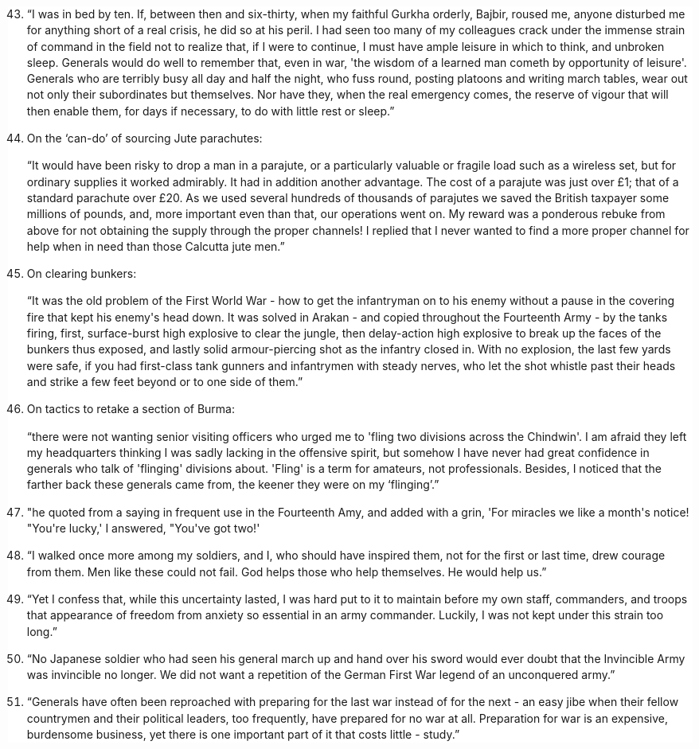 43. “I was in bed by ten. If, between then and six-thirty, when my faithful Gurkha orderly, Bajbir, roused me, anyone disturbed me for anything short of a real crisis, he did so at his peril. I had seen too many of my colleagues crack under the immense strain of command in the field not to realize that, if I were to continue, I must have ample leisure in which to think, and unbroken sleep. Generals would do well to remember that, even in war, 'the wisdom of a learned man cometh by opportunity of leisure'. Generals who are terribly busy all day and half the night, who fuss round, posting platoons and writing march tables, wear out not only their subordinates but themselves. Nor have they, when the real emergency comes, the reserve of vigour that will then enable them, for days if necessary, to do with little rest or sleep.”

44. On the ‘can-do’ of sourcing Jute parachutes:

    “It would have been risky to drop a man in a parajute, or a particularly valuable or fragile load such as a wireless set, but for ordinary supplies it worked admirably. It had in addition another advantage. The cost of a parajute was just over £1; that of a standard parachute over £20. As we used several hundreds of thousands of parajutes we saved the British taxpayer some millions of pounds, and, more important even than that, our operations went on. My reward was a ponderous rebuke from above for not obtaining the supply through the proper channels! I replied that I never wanted to find a more proper channel for help when in need than those Calcutta jute men.”

45. On clearing bunkers:

    “It was the old problem of the First World War - how to get the infantryman on to his enemy without a pause in the covering fire that kept his enemy's head down. It was solved in Arakan - and copied throughout the Fourteenth Army - by the tanks firing, first, surface-burst high explosive to clear the jungle, then delay-action high explosive to break up the faces of the bunkers thus exposed, and lastly solid armour-piercing shot as the infantry closed in. With no explosion, the last few yards were safe, if you had first-class tank gunners and infantrymen with steady nerves, who let the shot whistle past their heads and strike a few feet beyond or to one side of them.”

46. On tactics to retake a section of Burma:

    “there were not wanting senior visiting officers who urged me to 'fling two divisions across the Chindwin'. I am afraid they left my headquarters thinking I was sadly lacking in the offensive spirit, but somehow I have never had great confidence in generals who talk of 'flinging' divisions about. 'Fling' is a term for amateurs, not professionals. Besides, I noticed that the farther back these generals came from, the keener they were on my ‘flinging’.”

47. "he quoted from a saying in frequent use in the Fourteenth Amy, and added with a grin, 'For miracles we like a month's notice! "You're lucky,' I answered, "You've got two!'

48. “I walked once more among my soldiers, and I, who should have inspired them, not for the first or last time, drew courage from them. Men like these could not fail. God helps those who help themselves. He would help us.”

49. “Yet I confess that, while this uncertainty lasted, I was hard put to it to maintain before my own staff, commanders, and troops that appearance of freedom from anxiety so essential in an army commander. Luckily, I was not kept under this strain too long.”

50. “No Japanese soldier who had seen his general march up and hand over his sword would ever doubt that the Invincible Army was invincible no longer. We did not want a repetition of the German First War legend of an unconquered army.”

51. “Generals have often been reproached with preparing for the last war instead of for the next - an easy jibe when their fellow countrymen and their political leaders, too frequently, have prepared for no war at all. Preparation for war is an expensive, burdensome business, yet there is one important part of it that costs little - study.”

